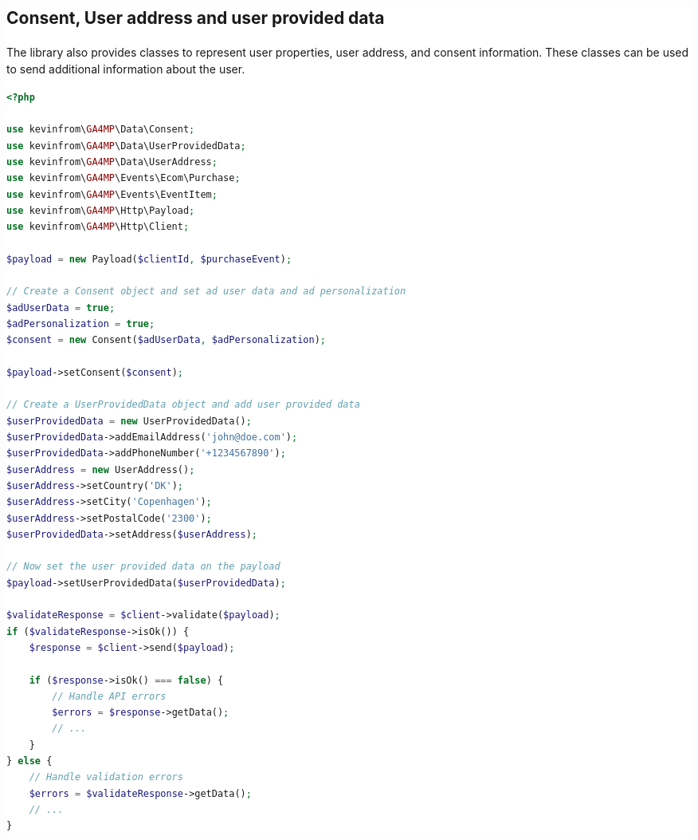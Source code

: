 ## Consent, User address and user provided data

The library also provides classes to represent user properties, user address, and consent information. These classes can be used to send additional information about the user.

```php
<?php

use kevinfrom\GA4MP\Data\Consent;
use kevinfrom\GA4MP\Data\UserProvidedData;
use kevinfrom\GA4MP\Data\UserAddress;
use kevinfrom\GA4MP\Events\Ecom\Purchase;
use kevinfrom\GA4MP\Events\EventItem;
use kevinfrom\GA4MP\Http\Payload;
use kevinfrom\GA4MP\Http\Client;

$payload = new Payload($clientId, $purchaseEvent);

// Create a Consent object and set ad user data and ad personalization
$adUserData = true;
$adPersonalization = true;
$consent = new Consent($adUserData, $adPersonalization);

$payload->setConsent($consent);

// Create a UserProvidedData object and add user provided data
$userProvidedData = new UserProvidedData();
$userProvidedData->addEmailAddress('john@doe.com');
$userProvidedData->addPhoneNumber('+1234567890');
$userAddress = new UserAddress();
$userAddress->setCountry('DK');
$userAddress->setCity('Copenhagen');
$userAddress->setPostalCode('2300');
$userProvidedData->setAddress($userAddress);

// Now set the user provided data on the payload
$payload->setUserProvidedData($userProvidedData);

$validateResponse = $client->validate($payload);
if ($validateResponse->isOk()) {
    $response = $client->send($payload);
    
    if ($response->isOk() === false) {
        // Handle API errors
        $errors = $response->getData();
        // ...
    }
} else {
    // Handle validation errors
    $errors = $validateResponse->getData();
    // ...
}

```
